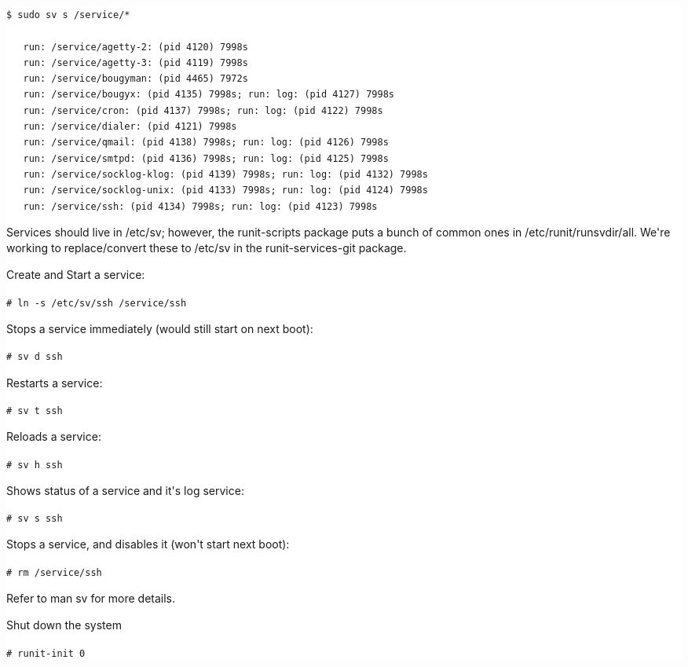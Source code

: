     $ sudo sv s /service/*

       run: /service/agetty-2: (pid 4120) 7998s
       run: /service/agetty-3: (pid 4119) 7998s
       run: /service/bougyman: (pid 4465) 7972s
       run: /service/bougyx: (pid 4135) 7998s; run: log: (pid 4127) 7998s
       run: /service/cron: (pid 4137) 7998s; run: log: (pid 4122) 7998s
       run: /service/dialer: (pid 4121) 7998s
       run: /service/qmail: (pid 4138) 7998s; run: log: (pid 4126) 7998s
       run: /service/smtpd: (pid 4136) 7998s; run: log: (pid 4125) 7998s
       run: /service/socklog-klog: (pid 4139) 7998s; run: log: (pid 4132) 7998s
       run: /service/socklog-unix: (pid 4133) 7998s; run: log: (pid 4124) 7998s
       run: /service/ssh: (pid 4134) 7998s; run: log: (pid 4123) 7998s

Services should live in /etc/sv; however, the runit-scripts package puts
a bunch of common ones in /etc/runit/runsvdir/all. We're working to
replace/convert these to /etc/sv in the runit-services-git package.

Create and Start a service:

    # ln -s /etc/sv/ssh /service/ssh

Stops a service immediately (would still start on next boot):

    # sv d ssh

Restarts a service:

    # sv t ssh

Reloads a service:

    # sv h ssh

Shows status of a service and it's log service:

    # sv s ssh

Stops a service, and disables it (won't start next boot):

    # rm /service/ssh

Refer to man sv for more details.

Shut down the system

    # runit-init 0
